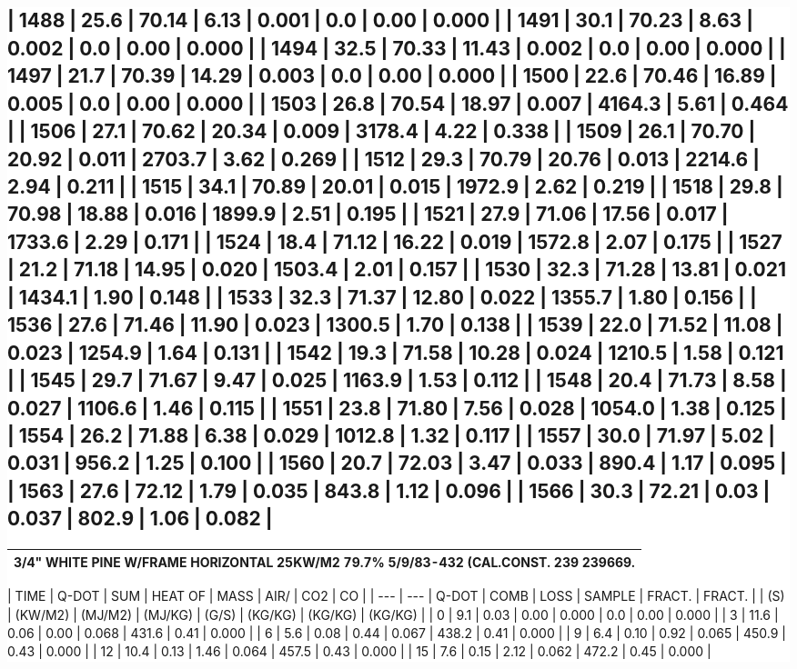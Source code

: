 | 1488 | 25.6 | 70.14 | 6.13 | 0.001 | 0.0 | 0.00 | 0.000 |
| 1491 | 30.1 | 70.23 | 8.63 | 0.002 | 0.0 | 0.00 | 0.000 |
| 1494 | 32.5 | 70.33 | 11.43 | 0.002 | 0.0 | 0.00 | 0.000 |
| 1497 | 21.7 | 70.39 | 14.29 | 0.003 | 0.0 | 0.00 | 0.000 |
| 1500 | 22.6 | 70.46 | 16.89 | 0.005 | 0.0 | 0.00 | 0.000 |
| 1503 | 26.8 | 70.54 | 18.97 | 0.007 | 4164.3 | 5.61 | 0.464 |
| 1506 | 27.1 | 70.62 | 20.34 | 0.009 | 3178.4 | 4.22 | 0.338 |
| 1509 | 26.1 | 70.70 | 20.92 | 0.011 | 2703.7 | 3.62 | 0.269 |
| 1512 | 29.3 | 70.79 | 20.76 | 0.013 | 2214.6 | 2.94 | 0.211 |
| 1515 | 34.1 | 70.89 | 20.01 | 0.015 | 1972.9 | 2.62 | 0.219 |
| 1518 | 29.8 | 70.98 | 18.88 | 0.016 | 1899.9 | 2.51 | 0.195 |
| 1521 | 27.9 | 71.06 | 17.56 | 0.017 | 1733.6 | 2.29 | 0.171 |
| 1524 | 18.4 | 71.12 | 16.22 | 0.019 | 1572.8 | 2.07 | 0.175 |
| 1527 | 21.2 | 71.18 | 14.95 | 0.020 | 1503.4 | 2.01 | 0.157 |
| 1530 | 32.3 | 71.28 | 13.81 | 0.021 | 1434.1 | 1.90 | 0.148 |
| 1533 | 32.3 | 71.37 | 12.80 | 0.022 | 1355.7 | 1.80 | 0.156 |
| 1536 | 27.6 | 71.46 | 11.90 | 0.023 | 1300.5 | 1.70 | 0.138 |
| 1539 | 22.0 | 71.52 | 11.08 | 0.023 | 1254.9 | 1.64 | 0.131 |
| 1542 | 19.3 | 71.58 | 10.28 | 0.024 | 1210.5 | 1.58 | 0.121 |
| 1545 | 29.7 | 71.67 | 9.47 | 0.025 | 1163.9 | 1.53 | 0.112 |
| 1548 | 20.4 | 71.73 | 8.58 | 0.027 | 1106.6 | 1.46 | 0.115 |
| 1551 | 23.8 | 71.80 | 7.56 | 0.028 | 1054.0 | 1.38 | 0.125 |
| 1554 | 26.2 | 71.88 | 6.38 | 0.029 | 1012.8 | 1.32 | 0.117 |
| 1557 | 30.0 | 71.97 | 5.02 | 0.031 | 956.2 | 1.25 | 0.100 |
| 1560 | 20.7 | 72.03 | 3.47 | 0.033 | 890.4 | 1.17 | 0.095 |
| 1563 | 27.6 | 72.12 | 1.79 | 0.035 | 843.8 | 1.12 | 0.096 |
| 1566 | 30.3 | 72.21 | 0.03 | 0.037 | 802.9 | 1.06 | 0.082 |
---
| 3/4" WHITE PINE W/FRAME HORIZONTAL 25KW/M2 79.7% 5/9/83-432 (CAL.CONST. 239 239669. |
|---|

| TIME | Q-DOT | SUM | HEAT OF | MASS | AIR/ | CO2 | CO |
| --- | --- | Q-DOT | COMB | LOSS | SAMPLE | FRACT. | FRACT. |
| (S) | (KW/M2) | (MJ/M2) | (MJ/KG) | (G/S) | (KG/KG) | (KG/KG) | (KG/KG) |
| 0 | 9.1 | 0.03 | 0.00 | 0.000 | 0.0 | 0.00 | 0.000 |
| 3 | 11.6 | 0.06 | 0.00 | 0.068 | 431.6 | 0.41 | 0.000 |
| 6 | 5.6 | 0.08 | 0.44 | 0.067 | 438.2 | 0.41 | 0.000 |
| 9 | 6.4 | 0.10 | 0.92 | 0.065 | 450.9 | 0.43 | 0.000 |
| 12 | 10.4 | 0.13 | 1.46 | 0.064 | 457.5 | 0.43 | 0.000 |
| 15 | 7.6 | 0.15 | 2.12 | 0.062 | 472.2 | 0.45 | 0.000 |